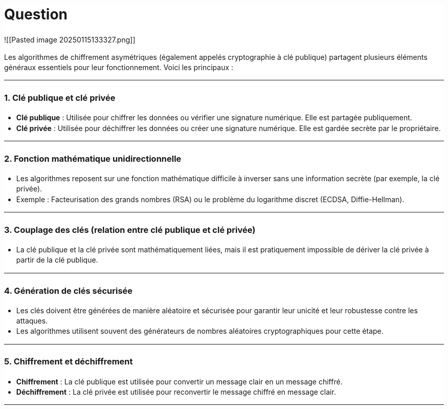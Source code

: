 # Question

![[Pasted image 20250115133327.png]]

Les algorithmes de chiffrement asymétriques (également appelés cryptographie à clé publique) partagent plusieurs éléments généraux essentiels pour leur fonctionnement. Voici les principaux :

---

### 1. **Clé publique et clé privée**

- **Clé publique** : Utilisée pour chiffrer les données ou vérifier une signature numérique. Elle est partagée publiquement.
- **Clé privée** : Utilisée pour déchiffrer les données ou créer une signature numérique. Elle est gardée secrète par le propriétaire.

---

### 2. **Fonction mathématique unidirectionnelle**

- Les algorithmes reposent sur une fonction mathématique difficile à inverser sans une information secrète (par exemple, la clé privée).
- Exemple : Facteurisation des grands nombres (RSA) ou le problème du logarithme discret (ECDSA, Diffie-Hellman).

---

### 3. **Couplage des clés (relation entre clé publique et clé privée)**

- La clé publique et la clé privée sont mathématiquement liées, mais il est pratiquement impossible de dériver la clé privée à partir de la clé publique.

---

### 4. **Génération de clés sécurisée**

- Les clés doivent être générées de manière aléatoire et sécurisée pour garantir leur unicité et leur robustesse contre les attaques.
- Les algorithmes utilisent souvent des générateurs de nombres aléatoires cryptographiques pour cette étape.

---

### 5. **Chiffrement et déchiffrement**

- **Chiffrement** : La clé publique est utilisée pour convertir un message clair en un message chiffré.
- **Déchiffrement** : La clé privée est utilisée pour reconvertir le message chiffré en message clair.

---
